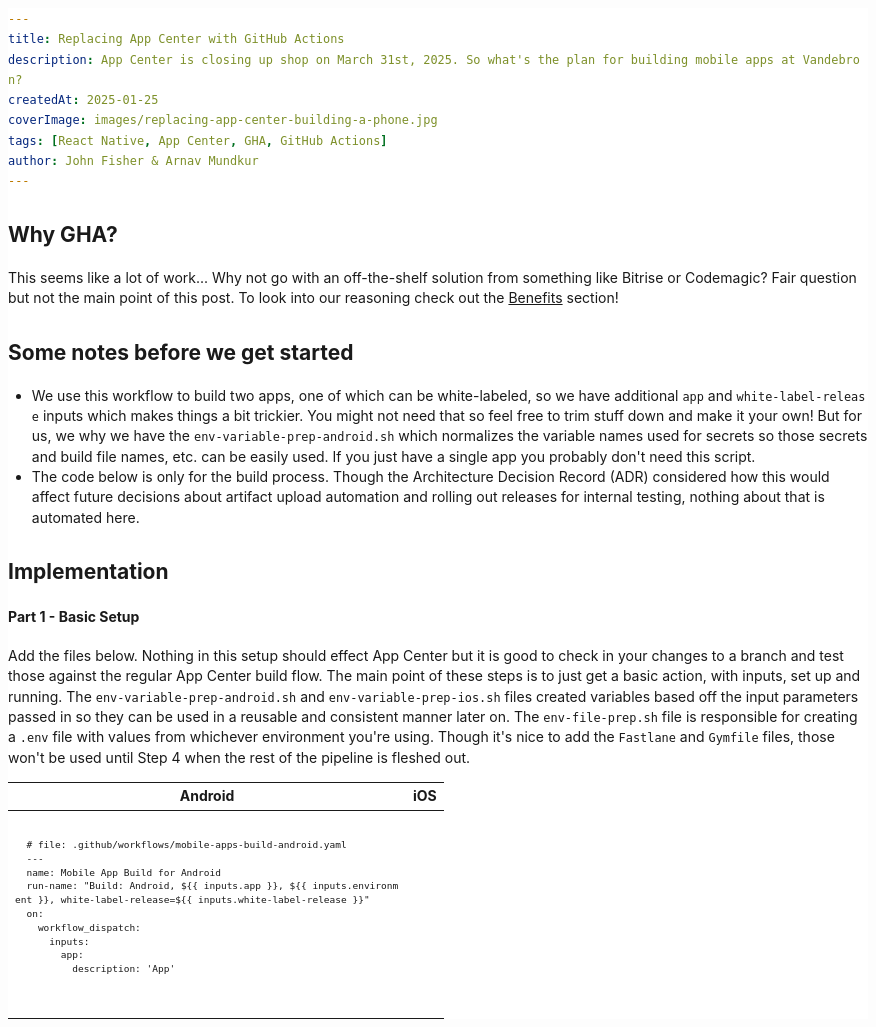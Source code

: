 ```yaml
---
title: Replacing App Center with GitHub Actions
description: App Center is closing up shop on March 31st, 2025. So what's the plan for building mobile apps at Vandebron?
createdAt: 2025-01-25
coverImage: images/replacing-app-center-building-a-phone.jpg
tags: [React Native, App Center, GHA, GitHub Actions]
author: John Fisher & Arnav Mundkur
---
```


## Why GHA?
This seems like a lot of work... Why not go with an off-the-shelf solution from something like Bitrise or Codemagic? Fair question but not the main point of this post. To look into our reasoning check out the [Benefits](#benefits) section!

## Some notes before we get started
- We use this workflow to build two apps, one of which can be white-labeled, so we have additional `app` and `white-label-release` inputs which makes things a bit trickier. You might not need that so feel free to trim stuff down and make it your own! But for us, we why we have the `env-variable-prep-android.sh` which normalizes the variable names used for secrets so those secrets and build file names, etc. can be easily used. If you just have a single app you probably don't need this script.
- The code below is only for the build process. Though the Architecture Decision Record (ADR) considered how this would affect future decisions about artifact upload automation and rolling out releases for internal testing, nothing about that is automated here.

## Implementation
#### Part 1 - Basic Setup
Add the files below. Nothing in this setup should effect App Center but it is good to check in your changes to a branch and test those against the regular App Center build flow. The main point of these steps is to just get a basic action, with inputs, set up and running. The `env-variable-prep-android.sh` and `env-variable-prep-ios.sh` files created variables based off the input parameters passed in so they can be used in a reusable and consistent manner later on. The `env-file-prep.sh` file is responsible for creating a `.env` file with values from whichever environment you're using. Though it's nice to add the `Fastlane` and `Gymfile` files, those won't be used until Step 4 when the rest of the pipeline is fleshed out.

  <table>
    <thead style="position: sticky; top: 0;">
      <tr style="background-color: rgba(255, 255, 255, 0.5);">
        <th>Android</th>
        <th>iOS</th>
      </tr>
    </thead>
    <tbody style="vertical-align: top;">
      <tr>
        <td>
          <pre style="font-size: 0.8rem; display: flex; max-width: 40vw;">
            <code class="language-yaml">
  # file: .github/workflows/mobile-apps-build-android.yaml
  ---
  name: Mobile App Build for Android
  run-name: "Build: Android, ${{ inputs.app }}, ${{ inputs.environment }}, white-label-release=${{ inputs.white-label-release }}"
  on:
    workflow_dispatch:
      inputs:
        app:
          description: 'App'